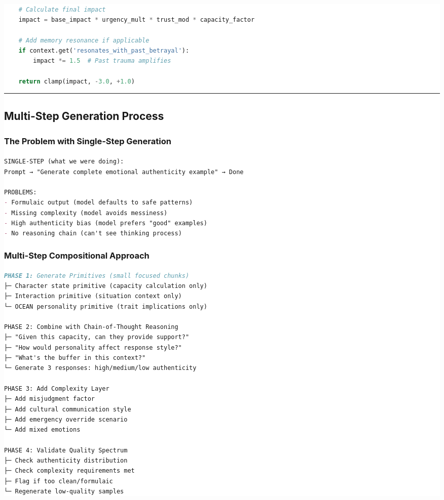 ```python
    # Calculate final impact
    impact = base_impact * urgency_mult * trust_mod * capacity_factor
    
    # Add memory resonance if applicable
    if context.get('resonates_with_past_betrayal'):
        impact *= 1.5  # Past trauma amplifies
    
    return clamp(impact, -3.0, +1.0)
```

---

## Multi-Step Generation Process

### The Problem with Single-Step Generation

```markdown
SINGLE-STEP (what we were doing):
Prompt → "Generate complete emotional authenticity example" → Done

PROBLEMS:
- Formulaic output (model defaults to safe patterns)
- Missing complexity (model avoids messiness)
- High authenticity bias (model prefers "good" examples)
- No reasoning chain (can't see thinking process)
```

### Multi-Step Compositional Approach

```markdown
PHASE 1: Generate Primitives (small focused chunks)
├─ Character state primitive (capacity calculation only)
├─ Interaction primitive (situation context only)
└─ OCEAN personality primitive (trait implications only)

PHASE 2: Combine with Chain-of-Thought Reasoning
├─ "Given this capacity, can they provide support?"
├─ "How would personality affect response style?"
├─ "What's the buffer in this context?"
└─ Generate 3 responses: high/medium/low authenticity

PHASE 3: Add Complexity Layer
├─ Add misjudgment factor
├─ Add cultural communication style
├─ Add emergency override scenario
└─ Add mixed emotions

PHASE 4: Validate Quality Spectrum
├─ Check authenticity distribution
├─ Check complexity requirements met
├─ Flag if too clean/formulaic
└─ Regenerate low-quality samples
```
